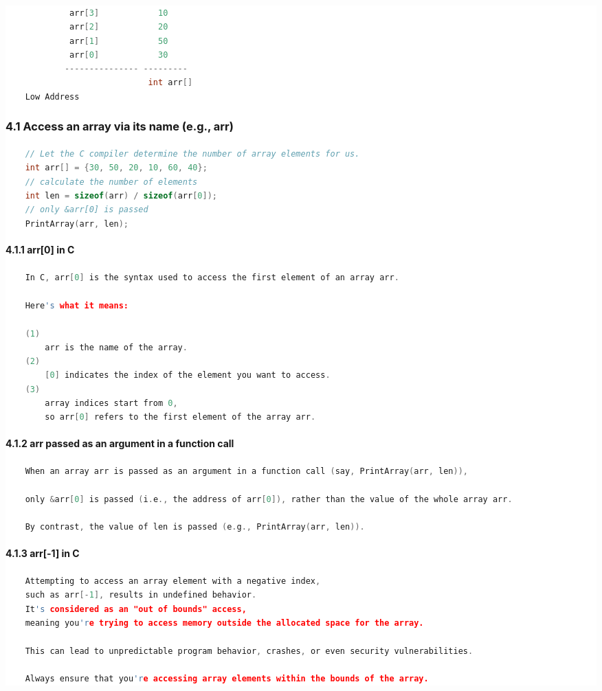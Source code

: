 ```C
             arr[3]            10
             arr[2]            20
             arr[1]            50
             arr[0]            30          
            --------------- ---------
                             int arr[]
    Low Address
```

### 4.1 Access an array via its name (e.g., arr)
``` C
    // Let the C compiler determine the number of array elements for us.
    int arr[] = {30, 50, 20, 10, 60, 40};
    // calculate the number of elements
    int len = sizeof(arr) / sizeof(arr[0]);
    // only &arr[0] is passed  
    PrintArray(arr, len);
```
    
#### 4.1.1  arr[0] in C

```C
    In C, arr[0] is the syntax used to access the first element of an array arr.

    Here's what it means:
    
    (1)
        arr is the name of the array.
    (2)
        [0] indicates the index of the element you want to access.
    (3)
        array indices start from 0, 
        so arr[0] refers to the first element of the array arr.
```
    
#### 4.1.2  arr passed as an argument in a function call

```C
    When an array arr is passed as an argument in a function call (say, PrintArray(arr, len)), 
       
    only &arr[0] is passed (i.e., the address of arr[0]), rather than the value of the whole array arr.  

    By contrast, the value of len is passed (e.g., PrintArray(arr, len)).
```
    
#### 4.1.3  arr[-1] in C

```C
    Attempting to access an array element with a negative index, 
    such as arr[-1], results in undefined behavior. 
    It's considered as an "out of bounds" access, 
    meaning you're trying to access memory outside the allocated space for the array. 

    This can lead to unpredictable program behavior, crashes, or even security vulnerabilities. 

    Always ensure that you're accessing array elements within the bounds of the array.    
```
